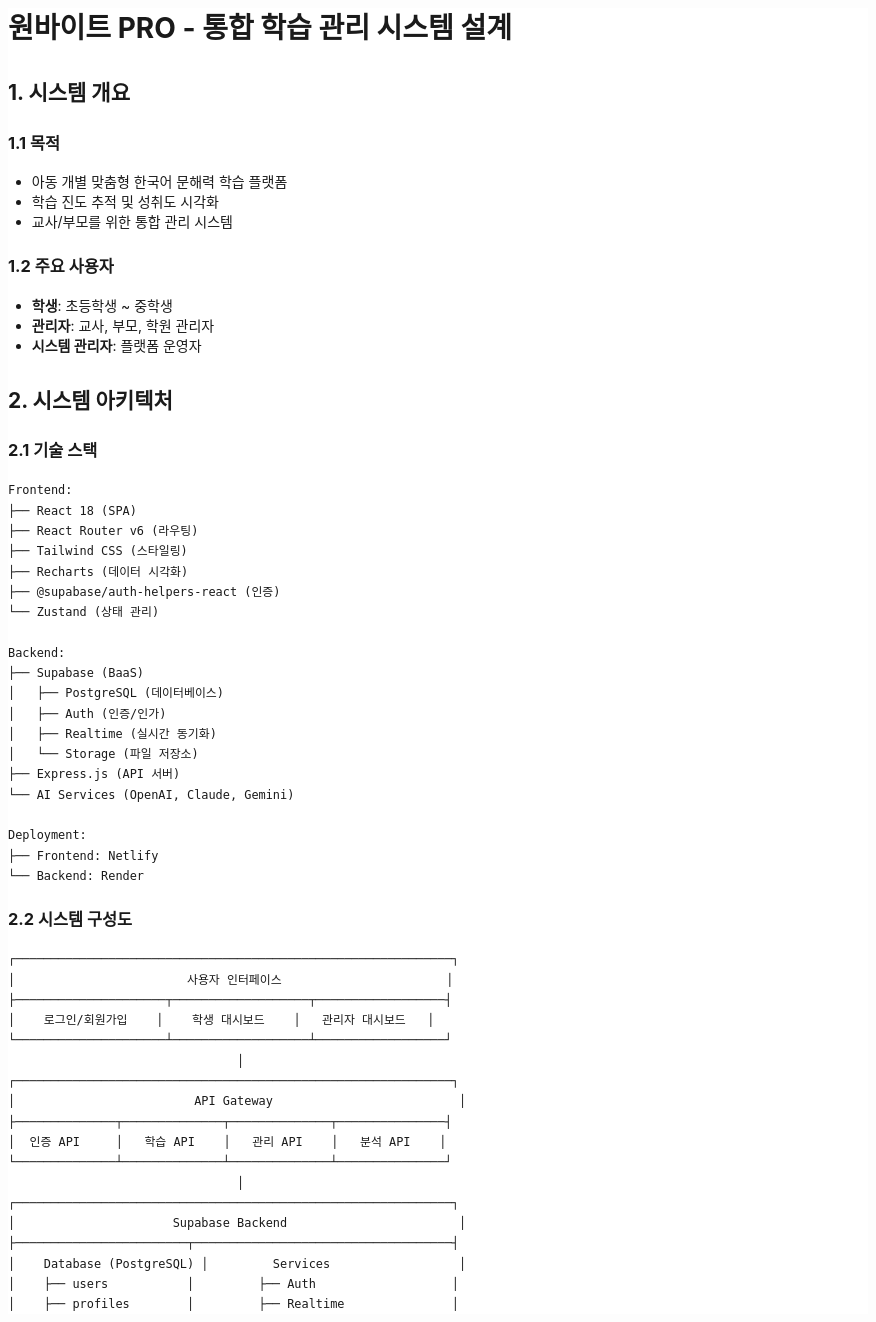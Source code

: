 # 원바이트 PRO - 통합 학습 관리 시스템 설계

## 1. 시스템 개요

### 1.1 목적
- 아동 개별 맞춤형 한국어 문해력 학습 플랫폼
- 학습 진도 추적 및 성취도 시각화
- 교사/부모를 위한 통합 관리 시스템

### 1.2 주요 사용자
- **학생**: 초등학생 ~ 중학생
- **관리자**: 교사, 부모, 학원 관리자
- **시스템 관리자**: 플랫폼 운영자

## 2. 시스템 아키텍처

### 2.1 기술 스택
```
Frontend:
├── React 18 (SPA)
├── React Router v6 (라우팅)
├── Tailwind CSS (스타일링)
├── Recharts (데이터 시각화)
├── @supabase/auth-helpers-react (인증)
└── Zustand (상태 관리)

Backend:
├── Supabase (BaaS)
│   ├── PostgreSQL (데이터베이스)
│   ├── Auth (인증/인가)
│   ├── Realtime (실시간 동기화)
│   └── Storage (파일 저장소)
├── Express.js (API 서버)
└── AI Services (OpenAI, Claude, Gemini)

Deployment:
├── Frontend: Netlify
└── Backend: Render
```

### 2.2 시스템 구성도
```
┌─────────────────────────────────────────────────────────────┐
│                        사용자 인터페이스                       │
├─────────────────────┬───────────────────┬──────────────────┤
│    로그인/회원가입    │    학생 대시보드    │   관리자 대시보드   │
└─────────────────────┴───────────────────┴──────────────────┘
                                │
┌─────────────────────────────────────────────────────────────┐
│                         API Gateway                          │
├──────────────┬──────────────┬──────────────┬───────────────┤
│  인증 API     │   학습 API    │   관리 API    │   분석 API    │
└──────────────┴──────────────┴──────────────┴───────────────┘
                                │
┌─────────────────────────────────────────────────────────────┐
│                      Supabase Backend                        │
├────────────────────────┬────────────────────────────────────┤
│    Database (PostgreSQL) │         Services                  │
│    ├── users           │         ├── Auth                   │
│    ├── profiles        │         ├── Realtime               │
```